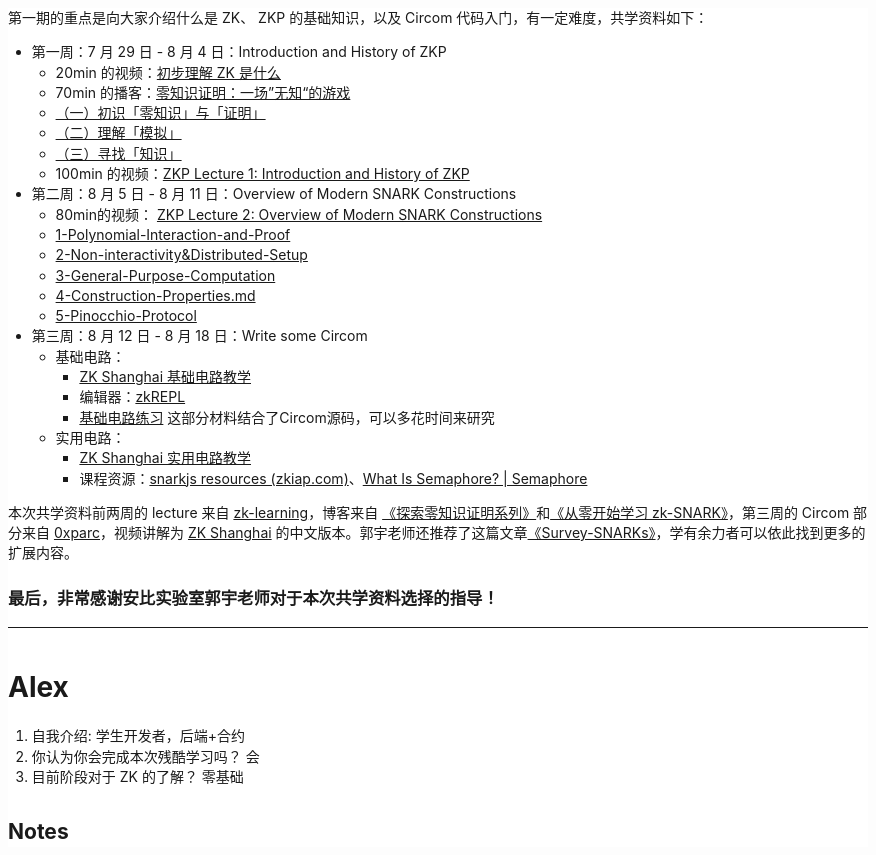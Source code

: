 第一期的重点是向大家介绍什么是 ZK、 ZKP 的基础知识，以及 Circom 代码入门，有一定难度，共学资料如下：

- 第一周：7 月 29 日 - 8 月 4 日：Introduction and History of ZKP
    - 20min 的视频：[初步理解 ZK 是什么](https://www.youtube.com/watch?v=fOGdb1CTu5c)
    - 70min 的播客：[零知识证明：一场”无知“的游戏](https://www.xiaoyuzhoufm.com/episode/6672a76bb6a8412729e0b103)
    - [（一）初识「零知识」与「证明」](https://learn.z2o-k7e.world/zkp-intro/1/zkp-back.html)
    - [（二）理解「模拟」](https://learn.z2o-k7e.world/zkp-intro/2/zkp-simu.html)
    - [（三）寻找「知识」](https://learn.z2o-k7e.world/zkp-intro/3/zkp-pok.html)
    - 100min 的视频：[ZKP Lecture 1: Introduction and History of ZKP](https://www.youtube.com/watch?v=uchjTIlPzFo)
- 第二周：8 月 5 日 - 8 月 11 日：Overview of Modern SNARK Constructions
    - 80min的视频： [ZKP Lecture 2: Overview of Modern SNARK Constructions](https://www.youtube.com/watch?v=bGEXYpt3sj0)
    - [1-Polynomial-Interaction-and-Proof](https://learn.z2o-k7e.world/zk-snarks/1-Polynomial-Interaction-and-Proof.html)
    - [2-Non-interactivity&Distributed-Setup](https://learn.z2o-k7e.world/zk-snarks/2-Non-interactivity&Distributed-Setup.html)
    - [3-General-Purpose-Computation](https://learn.z2o-k7e.world/zk-snarks/3-General-Purpose-Computation.html)
    - [4-Construction-Properties.md](https://learn.z2o-k7e.world/zk-snarks/4-Construction-Properties.html)
    - [5-Pinocchio-Protocol](https://learn.z2o-k7e.world/zk-snarks/5-Pinocchio-Protocol.html)
- 第三周：8 月 12 日 - 8 月 18 日：Write some Circom
    - 基础电路：
        - [ZK Shanghai 基础电路教学](https://www.youtube.com/watch?v=CTJ1JkYLiyw&ab_channel=SutuLabs)
        - 编辑器：[zkREPL](https://zkrepl.dev/)
        - [基础电路练习](https://github.com/wenjin1997/zkshanghai-workshop/blob/main/lecture2-homework.md) 这部分材料结合了Circom源码，可以多花时间来研究
    - 实用电路：
        - [ZK Shanghai 实用电路教学](https://www.youtube.com/watch?v=smJz5RdY0Nc)
        - 课程资源：[snarkjs resources (zkiap.com)](https://zkiap.com/snarkjs)、[What Is Semaphore? | Semaphore](https://docs.semaphore.pse.dev/)

本次共学资料前两周的 lecture 来自 [zk-learning](https://zk-learning.org/)，博客来自 [《探索零知识证明系列》](https://learn.z2o-k7e.world/zkp-intro/toc.html)和[《从零开始学习 zk-SNARK》](https://learn.z2o-k7e.world/zk-snarks/toc.html)，第三周的 Circom 部分来自 [0xparc](https://zkiap.com/)，视频讲解为 [ZK Shanghai](https://zkshanghai.xyz/) 的中文版本。郭宇老师还推荐了这篇文章[《Survey-SNARKs》](https://www.di.ens.fr/~nitulesc/files/Survey-SNARKs.pdf)，学有余力者可以依此找到更多的扩展内容。

### **最后，非常感谢安比实验室郭宇老师对于本次共学资料选择的指导！**

---

# Alex
1. 自我介绍: 学生开发者，后端+合约
2. 你认为你会完成本次残酷学习吗？ 会
3. 目前阶段对于 ZK 的了解？ 零基础

## Notes

